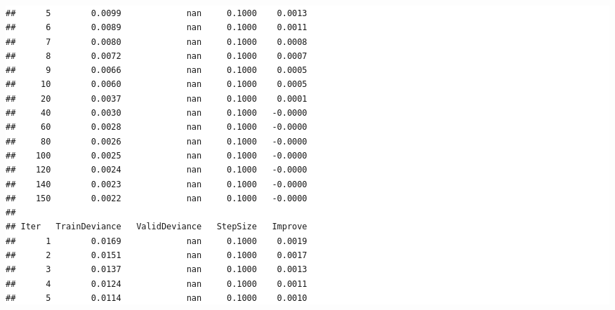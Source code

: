     ##      5        0.0099             nan     0.1000    0.0013
    ##      6        0.0089             nan     0.1000    0.0011
    ##      7        0.0080             nan     0.1000    0.0008
    ##      8        0.0072             nan     0.1000    0.0007
    ##      9        0.0066             nan     0.1000    0.0005
    ##     10        0.0060             nan     0.1000    0.0005
    ##     20        0.0037             nan     0.1000    0.0001
    ##     40        0.0030             nan     0.1000   -0.0000
    ##     60        0.0028             nan     0.1000   -0.0000
    ##     80        0.0026             nan     0.1000   -0.0000
    ##    100        0.0025             nan     0.1000   -0.0000
    ##    120        0.0024             nan     0.1000   -0.0000
    ##    140        0.0023             nan     0.1000   -0.0000
    ##    150        0.0022             nan     0.1000   -0.0000
    ## 
    ## Iter   TrainDeviance   ValidDeviance   StepSize   Improve
    ##      1        0.0169             nan     0.1000    0.0019
    ##      2        0.0151             nan     0.1000    0.0017
    ##      3        0.0137             nan     0.1000    0.0013
    ##      4        0.0124             nan     0.1000    0.0011
    ##      5        0.0114             nan     0.1000    0.0010